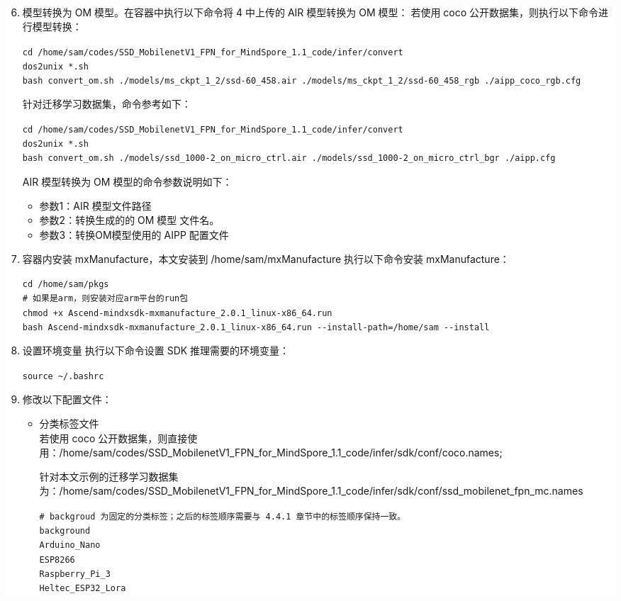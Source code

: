 6. 模型转换为 OM 模型。在容器中执行以下命令将 4 中上传的 AIR 模型转换为 OM 模型：
   若使用 coco 公开数据集，则执行以下命令进行模型转换：

   ```shell
   cd /home/sam/codes/SSD_MobilenetV1_FPN_for_MindSpore_1.1_code/infer/convert
   dos2unix *.sh
   bash convert_om.sh ./models/ms_ckpt_1_2/ssd-60_458.air ./models/ms_ckpt_1_2/ssd-60_458_rgb ./aipp_coco_rgb.cfg
   ```
   针对迁移学习数据集，命令参考如下：
   ```shell
   cd /home/sam/codes/SSD_MobilenetV1_FPN_for_MindSpore_1.1_code/infer/convert
   dos2unix *.sh
   bash convert_om.sh ./models/ssd_1000-2_on_micro_ctrl.air ./models/ssd_1000-2_on_micro_ctrl_bgr ./aipp.cfg
   ```
   AIR 模型转换为 OM 模型的命令参数说明如下：
   - 参数1：AIR 模型文件路径
   - 参数2：转换生成的的 OM 模型 文件名。
   - 参数3：转换OM模型使用的 AIPP 配置文件



7. 容器内安装 mxManufacture，本文安装到 /home/sam/mxManufacture
   执行以下命令安装 mxManufacture：

   ```shell
   cd /home/sam/pkgs
   # 如果是arm，则安装对应arm平台的run包
   chmod +x Ascend-mindxsdk-mxmanufacture_2.0.1_linux-x86_64.run
   bash Ascend-mindxsdk-mxmanufacture_2.0.1_linux-x86_64.run --install-path=/home/sam --install
   ```

8. 设置环境变量
   执行以下命令设置 SDK 推理需要的环境变量： 

   ```shell
   source ~/.bashrc
   ```

9. 修改以下配置文件：
   - 分类标签文件<br/>
     若使用 coco 公开数据集，则直接使用：/home/sam/codes/SSD_MobilenetV1_FPN_for_MindSpore_1.1_code/infer/sdk/conf/coco.names;
     
     针对本文示例的迁移学习数据集为：/home/sam/codes/SSD_MobilenetV1_FPN_for_MindSpore_1.1_code/infer/sdk/conf/ssd_mobilenet_fpn_mc.names
     
     ```
     # backgroud 为固定的分类标签；之后的标签顺序需要与 4.4.1 章节中的标签顺序保持一致。
     background
     Arduino_Nano
     ESP8266
     Raspberry_Pi_3
     Heltec_ESP32_Lora
     ```
     